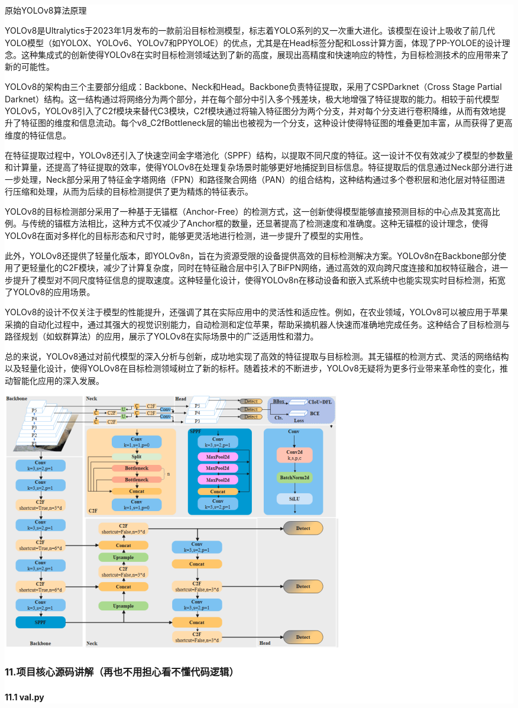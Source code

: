 原始YOLOv8算法原理

YOLOv8是Ultralytics于2023年1月发布的一款前沿目标检测模型，标志着YOLO系列的又一次重大进化。该模型在设计上吸收了前几代YOLO模型（如YOLOX、YOLOv6、YOLOv7和PPYOLOE）的优点，尤其是在Head标签分配和Loss计算方面，体现了PP-YOLOE的设计理念。这种集成式的创新使得YOLOv8在实时目标检测领域达到了新的高度，展现出高精度和快速响应的特性，为目标检测技术的应用带来了新的可能性。

YOLOv8的架构由三个主要部分组成：Backbone、Neck和Head。Backbone负责特征提取，采用了CSPDarknet（Cross Stage Partial Darknet）结构。这一结构通过将网络分为两个部分，并在每个部分中引入多个残差块，极大地增强了特征提取的能力。相较于前代模型YOLOv5，YOLOv8引入了C2f模块来替代C3模块，C2f模块通过将输入特征图分为两个分支，并对每个分支进行卷积降维，从而有效地提升了特征图的维度和信息流动。每个v8_C2fBottleneck层的输出也被视为一个分支，这种设计使得特征图的堆叠更加丰富，从而获得了更高维度的特征信息。

在特征提取过程中，YOLOv8还引入了快速空间金字塔池化（SPPF）结构，以提取不同尺度的特征。这一设计不仅有效减少了模型的参数量和计算量，还提高了特征提取的效率，使得YOLOv8在处理复杂场景时能够更好地捕捉到目标信息。特征提取后的信息通过Neck部分进行进一步处理，Neck部分采用了特征金字塔网络（FPN）和路径聚合网络（PAN）的组合结构，这种结构通过多个卷积层和池化层对特征图进行压缩和处理，从而为后续的目标检测提供了更为精炼的特征表示。

YOLOv8的目标检测部分采用了一种基于无锚框（Anchor-Free）的检测方式，这一创新使得模型能够直接预测目标的中心点及其宽高比例。与传统的锚框方法相比，这种方式不仅减少了Anchor框的数量，还显著提高了检测速度和准确度。这种无锚框的设计理念，使得YOLOv8在面对多样化的目标形态和尺寸时，能够更灵活地进行检测，进一步提升了模型的实用性。

此外，YOLOv8还提供了轻量化版本，即YOLOv8n，旨在为资源受限的设备提供高效的目标检测解决方案。YOLOv8n在Backbone部分使用了更轻量化的C2F模块，减少了计算复杂度，同时在特征融合层中引入了BiFPN网络，通过高效的双向跨尺度连接和加权特征融合，进一步提升了模型对不同尺度特征信息的提取速度。这种轻量化设计，使得YOLOv8n在移动设备和嵌入式系统中也能实现实时目标检测，拓宽了YOLOv8的应用场景。

YOLOv8的设计不仅关注于模型的性能提升，还强调了其在实际应用中的灵活性和适应性。例如，在农业领域，YOLOv8可以被应用于苹果采摘的自动化过程中，通过其强大的视觉识别能力，自动检测和定位苹果，帮助采摘机器人快速而准确地完成任务。这种结合了目标检测与路径规划（如蚁群算法）的应用，展示了YOLOv8在实际场景中的广泛适用性和潜力。

总的来说，YOLOv8通过对前代模型的深入分析与创新，成功地实现了高效的特征提取与目标检测。其无锚框的检测方式、灵活的网络结构以及轻量化设计，使得YOLOv8在目标检测领域树立了新的标杆。随着技术的不断进步，YOLOv8无疑将为更多行业带来革命性的变化，推动智能化应用的深入发展。

![18.png](18.png)

### 11.项目核心源码讲解（再也不用担心看不懂代码逻辑）

#### 11.1 val.py
